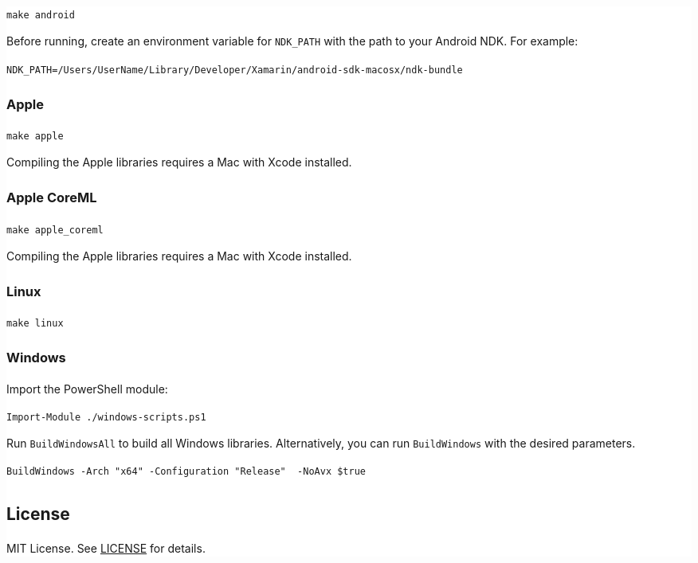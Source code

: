 `make android`

Before running, create an environment variable for `NDK_PATH` with the path to your Android NDK. For example:

`NDK_PATH=/Users/UserName/Library/Developer/Xamarin/android-sdk-macosx/ndk-bundle`

### Apple

`make apple`

Compiling the Apple libraries requires a Mac with Xcode installed.

### Apple CoreML

`make apple_coreml`

Compiling the Apple libraries requires a Mac with Xcode installed.

### Linux

`make linux`

### Windows

Import the PowerShell module:

`Import-Module ./windows-scripts.ps1`

Run `BuildWindowsAll` to build all Windows libraries.
Alternatively, you can run `BuildWindows` with the desired parameters.

```
BuildWindows -Arch "x64" -Configuration "Release"  -NoAvx $true
```

## License

MIT License. See [LICENSE](https://github.com/sandrohanea/whisper.net/blob/main/LICENSE) for details.
